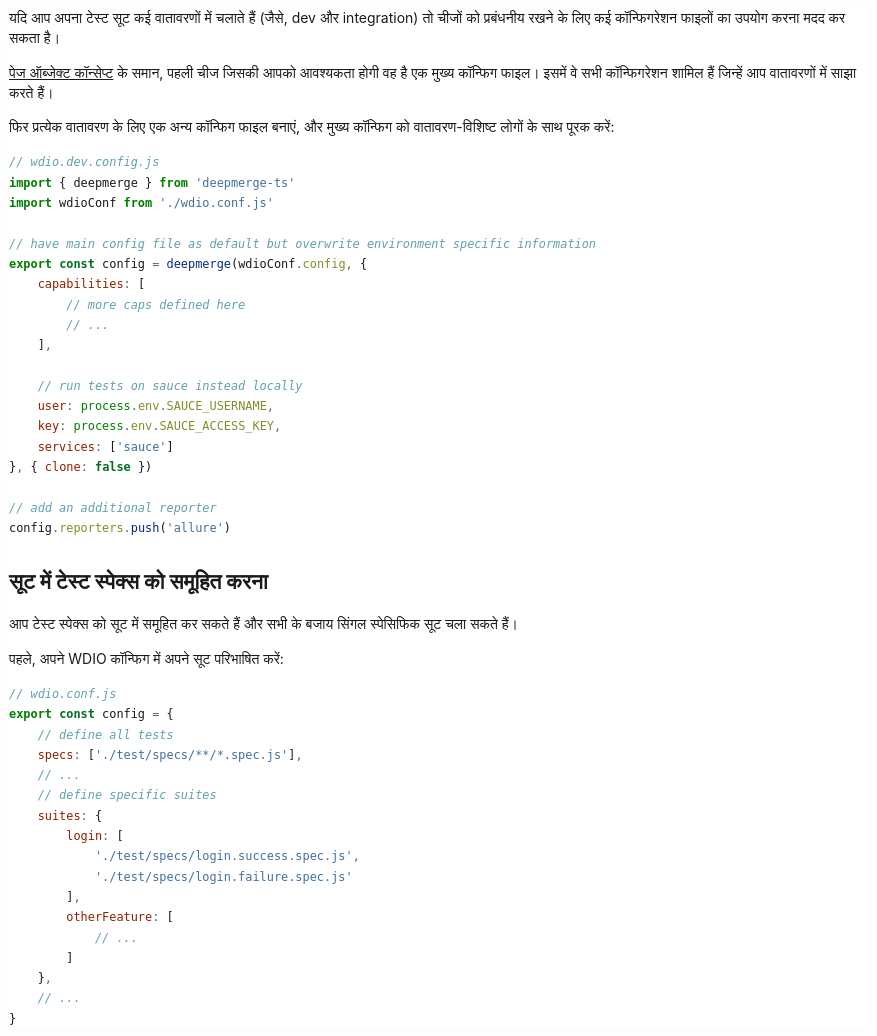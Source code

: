 यदि आप अपना टेस्ट सूट कई वातावरणों में चलाते हैं (जैसे, dev और integration) तो चीजों को प्रबंधनीय रखने के लिए कई कॉन्फिगरेशन फाइलों का उपयोग करना मदद कर सकता है।

[पेज ऑब्जेक्ट कॉन्सेप्ट](pageobjects) के समान, पहली चीज जिसकी आपको आवश्यकता होगी वह है एक मुख्य कॉन्फिग फाइल। इसमें वे सभी कॉन्फिगरेशन शामिल हैं जिन्हें आप वातावरणों में साझा करते हैं।

फिर प्रत्येक वातावरण के लिए एक अन्य कॉन्फिग फाइल बनाएं, और मुख्य कॉन्फिग को वातावरण-विशिष्ट लोगों के साथ पूरक करें:

```js
// wdio.dev.config.js
import { deepmerge } from 'deepmerge-ts'
import wdioConf from './wdio.conf.js'

// have main config file as default but overwrite environment specific information
export const config = deepmerge(wdioConf.config, {
    capabilities: [
        // more caps defined here
        // ...
    ],

    // run tests on sauce instead locally
    user: process.env.SAUCE_USERNAME,
    key: process.env.SAUCE_ACCESS_KEY,
    services: ['sauce']
}, { clone: false })

// add an additional reporter
config.reporters.push('allure')
```

## सूट में टेस्ट स्पेक्स को समूहित करना

आप टेस्ट स्पेक्स को सूट में समूहित कर सकते हैं और सभी के बजाय सिंगल स्पेसिफिक सूट चला सकते हैं।

पहले, अपने WDIO कॉन्फिग में अपने सूट परिभाषित करें:

```js
// wdio.conf.js
export const config = {
    // define all tests
    specs: ['./test/specs/**/*.spec.js'],
    // ...
    // define specific suites
    suites: {
        login: [
            './test/specs/login.success.spec.js',
            './test/specs/login.failure.spec.js'
        ],
        otherFeature: [
            // ...
        ]
    },
    // ...
}
```
